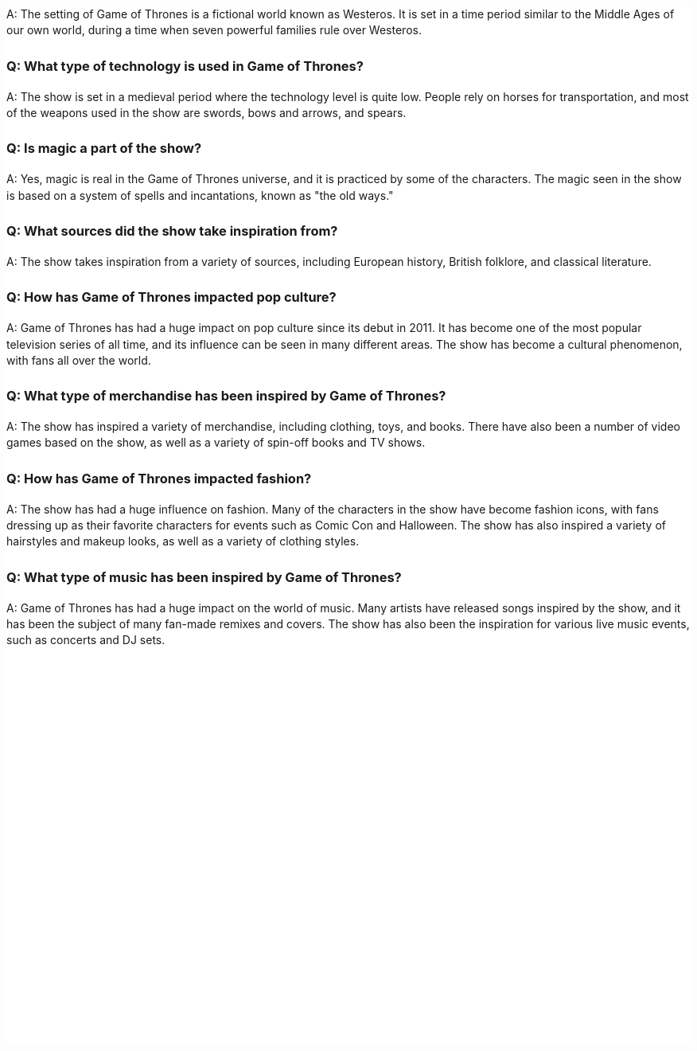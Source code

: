 <p>A: The setting of Game of Thrones is a fictional world known as Westeros. It is set in a time period similar to the Middle Ages of our own world, during a time when seven powerful families rule over Westeros.</p>

<h3>Q: What type of technology is used in Game of Thrones?</h3>

<p>A: The show is set in a medieval period where the technology level is quite low. People rely on horses for transportation, and most of the weapons used in the show are swords, bows and arrows, and spears.</p>

<h3>Q: Is magic a part of the show?</h3>

<p>A: Yes, magic is real in the Game of Thrones universe, and it is practiced by some of the characters. The magic seen in the show is based on a system of spells and incantations, known as "the old ways."</p>

<h3>Q: What sources did the show take inspiration from?</h3>

<p>A: The show takes inspiration from a variety of sources, including European history, British folklore, and classical literature.</p>

<h3>Q: How has Game of Thrones impacted pop culture?</h3>

<p>A: Game of Thrones has had a huge impact on pop culture since its debut in 2011. It has become one of the most popular television series of all time, and its influence can be seen in many different areas. The show has become a cultural phenomenon, with fans all over the world.</p>

<h3>Q: What type of merchandise has been inspired by Game of Thrones?</h3>

<p>A: The show has inspired a variety of merchandise, including clothing, toys, and books. There have also been a number of video games based on the show, as well as a variety of spin-off books and TV shows.</p>

<h3>Q: How has Game of Thrones impacted fashion?</h3>

<p>A: The show has had a huge influence on fashion. Many of the characters in the show have become fashion icons, with fans dressing up as their favorite characters for events such as Comic Con and Halloween. The show has also inspired a variety of hairstyles and makeup looks, as well as a variety of clothing styles.</p>

<h3>Q: What type of music has been inspired by Game of Thrones?</h3>

<p>A: Game of Thrones has had a huge impact on the world of music. Many artists have released songs inspired by the show, and it has been the subject of many fan-made remixes and covers. The show has also been the inspiration for various live music events, such as concerts and DJ sets.</p>

<div style="position: relative; padding-bottom: 56.25%; overflow: hidden"><iframe src="https://www.youtube.com/embed/PEZiiKpE-jY" frameborder="0" allow="accelerometer; autoplay; clipboard-write; encrypted-media; gyroscope; picture-in-picture; web-share" allowfullscreen style="position: absolute; top: 0; left: 0; width: 100%; height: 100%;"></iframe>
</div>